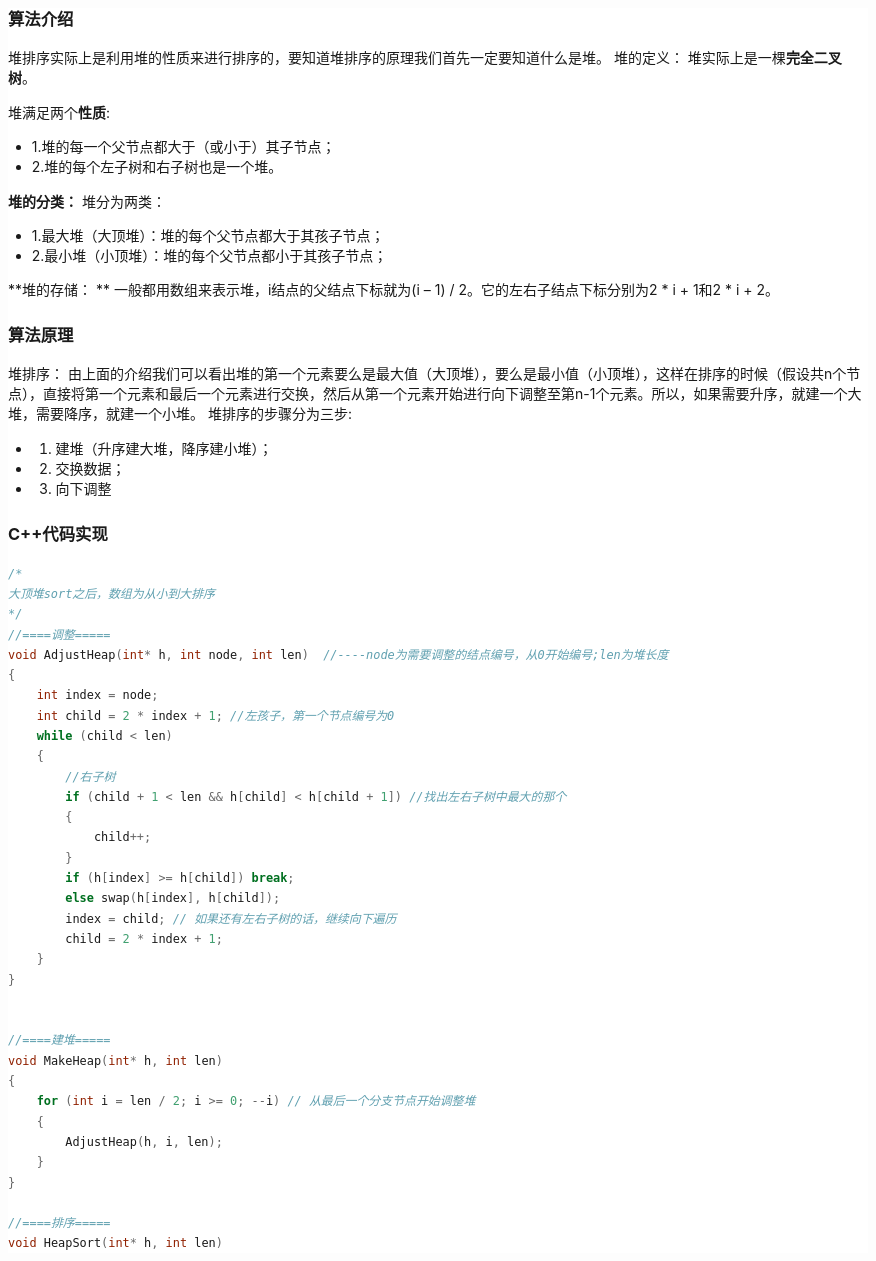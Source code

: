 ### 算法介绍

堆排序实际上是利用堆的性质来进行排序的，要知道堆排序的原理我们首先一定要知道什么是堆。 
堆的定义： 
堆实际上是一棵**完全二叉树**。 

堆满足两个**性质**: 
- 1.堆的每一个父节点都大于（或小于）其子节点； 
- 2.堆的每个左子树和右子树也是一个堆。 

**堆的分类：** 
堆分为两类： 
- 1.最大堆（大顶堆）：堆的每个父节点都大于其孩子节点； 
- 2.最小堆（小顶堆）：堆的每个父节点都小于其孩子节点；

**堆的存储： **
一般都用数组来表示堆，i结点的父结点下标就为(i – 1) / 2。它的左右子结点下标分别为2 * i + 1和2 * i + 2。

### 算法原理

堆排序： 
由上面的介绍我们可以看出堆的第一个元素要么是最大值（大顶堆），要么是最小值（小顶堆），这样在排序的时候（假设共n个节点），直接将第一个元素和最后一个元素进行交换，然后从第一个元素开始进行向下调整至第n-1个元素。所以，如果需要升序，就建一个大堆，需要降序，就建一个小堆。 
堆排序的步骤分为三步: 
- 1. 建堆（升序建大堆，降序建小堆）； 
- 2. 交换数据； 
- 3. 向下调整

### C++代码实现

```C++
/*
大顶堆sort之后，数组为从小到大排序
*/
//====调整=====
void AdjustHeap(int* h, int node, int len)  //----node为需要调整的结点编号，从0开始编号;len为堆长度 
{
	int index = node;
	int child = 2 * index + 1; //左孩子，第一个节点编号为0 
	while (child < len)
	{
		//右子树
		if (child + 1 < len && h[child] < h[child + 1]) //找出左右子树中最大的那个
		{
			child++;
		}
		if (h[index] >= h[child]) break;
		else swap(h[index], h[child]);
		index = child; // 如果还有左右子树的话，继续向下遍历
		child = 2 * index + 1;
	}
}


//====建堆=====
void MakeHeap(int* h, int len)
{
	for (int i = len / 2; i >= 0; --i) // 从最后一个分支节点开始调整堆
	{
		AdjustHeap(h, i, len);
	}
}

//====排序=====
void HeapSort(int* h, int len)
```